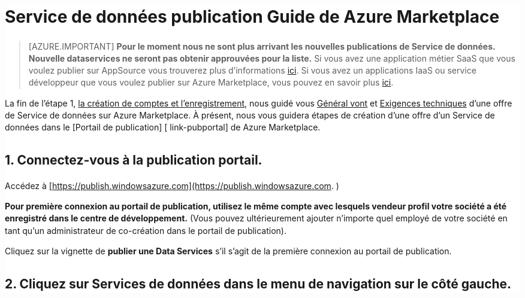 <properties
   pageTitle="Guide de création d’un Service de données pour le marché | Microsoft Azure"
   description="Comment créer, certifier et déployer un Service de données pour obtenir des instructions détaillées acheter sur Azure Marketplace."
   services="marketplace-publishing"
   documentationCenter=""
   authors="HannibalSII"
   manager="hascipio"
   editor=""/>

   <tags
      ms.service="marketplace"
      ms.devlang="na"
      ms.topic="article"
      ms.tgt_pltfrm="na"
      ms.workload="na"
      ms.date="08/26/2016"
      ms.author="hascipio; avikova" />

# <a name="data-service-publishing-guide-for-the-azure-marketplace"></a>Service de données publication Guide de Azure Marketplace

>[AZURE.IMPORTANT] **Pour le moment nous ne sont plus arrivant les nouvelles publications de Service de données. Nouvelle dataservices ne seront pas obtenir approuvées pour la liste.** Si vous avez une application métier SaaS que vous voulez publier sur AppSource vous trouverez plus d’informations [ici](https://appsource.microsoft.com/partners). Si vous avez un applications IaaS ou service développeur que vous voulez publier sur Azure Marketplace, vous pouvez en savoir plus [ici](https://azure.microsoft.com/marketplace/programs/certified/).

La fin de l’étape 1, [la création de comptes et l’enregistrement](marketplace-publishing-accounts-creation-registration.md), nous guidé vous [Général vont](marketplace-publishing-pre-requisites.md) et [Exigences techniques](marketplace-publishing-data-service-creation-prerequisites.md) d’une offre de Service de données sur Azure Marketplace. À présent, nous vous guidera étapes de création d’une offre d’un Service de données dans le [Portail de publication] [ link-pubportal] de Azure Marketplace.

## <a name="1---login-to-the-publishing-portal"></a>1. Connectez-vous à la publication portail.

Accédez à [https://publish.windowsazure.com](https://publish.windowsazure.com. )

**Pour première connexion au portail de publication, utilisez le même compte avec lesquels vendeur profil votre société a été enregistré dans le centre de développement.**  (Vous pouvez ultérieurement ajouter n’importe quel employé de votre société en tant qu’un administrateur de co-création dans le portail de publication).

Cliquez sur la vignette de **publier une Data Services** s’il s’agit de la première connexion au portail de publication.

## <a name="2---choose-data-services-in-the-navigation-menu-on-the-left-side"></a>2. Cliquez sur **Services de données** dans le menu de navigation sur le côté gauche.
